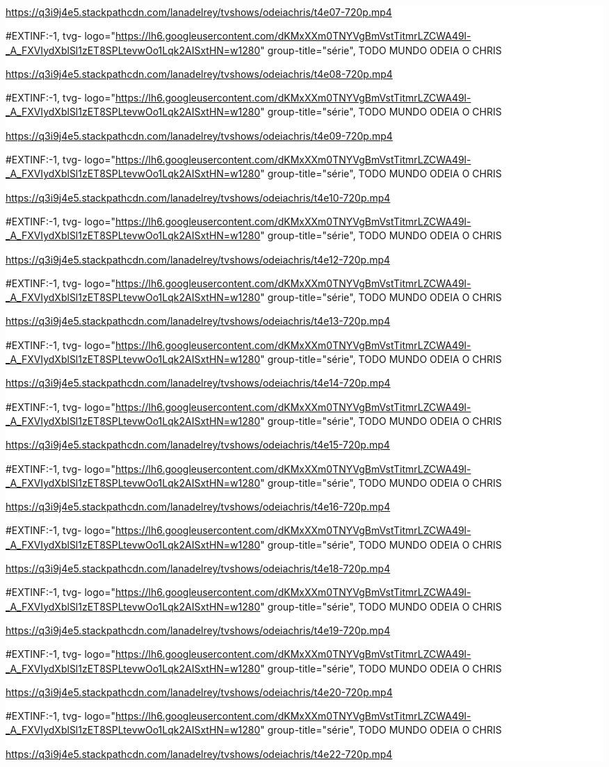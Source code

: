 https://q3i9j4e5.stackpathcdn.com/lanadelrey/tvshows/odeiachris/t4e07-720p.mp4

#EXTINF:-1, tvg- logo="https://lh6.googleusercontent.com/dKMxXXm0TNYVgBmVstTitmrLZCWA49l-_A_FXVIydXblSl1zET8SPLtevwOo1Lqk2AISxtHN=w1280" group-title="série",  TODO MUNDO ODEIA O CHRIS

https://q3i9j4e5.stackpathcdn.com/lanadelrey/tvshows/odeiachris/t4e08-720p.mp4

#EXTINF:-1, tvg- logo="https://lh6.googleusercontent.com/dKMxXXm0TNYVgBmVstTitmrLZCWA49l-_A_FXVIydXblSl1zET8SPLtevwOo1Lqk2AISxtHN=w1280" group-title="série",  TODO MUNDO ODEIA O CHRIS

https://q3i9j4e5.stackpathcdn.com/lanadelrey/tvshows/odeiachris/t4e09-720p.mp4

#EXTINF:-1, tvg- logo="https://lh6.googleusercontent.com/dKMxXXm0TNYVgBmVstTitmrLZCWA49l-_A_FXVIydXblSl1zET8SPLtevwOo1Lqk2AISxtHN=w1280" group-title="série",  TODO MUNDO ODEIA O CHRIS

https://q3i9j4e5.stackpathcdn.com/lanadelrey/tvshows/odeiachris/t4e10-720p.mp4

#EXTINF:-1, tvg- logo="https://lh6.googleusercontent.com/dKMxXXm0TNYVgBmVstTitmrLZCWA49l-_A_FXVIydXblSl1zET8SPLtevwOo1Lqk2AISxtHN=w1280" group-title="série",  TODO MUNDO ODEIA O CHRIS

https://q3i9j4e5.stackpathcdn.com/lanadelrey/tvshows/odeiachris/t4e12-720p.mp4

#EXTINF:-1, tvg- logo="https://lh6.googleusercontent.com/dKMxXXm0TNYVgBmVstTitmrLZCWA49l-_A_FXVIydXblSl1zET8SPLtevwOo1Lqk2AISxtHN=w1280" group-title="série",  TODO MUNDO ODEIA O CHRIS

https://q3i9j4e5.stackpathcdn.com/lanadelrey/tvshows/odeiachris/t4e13-720p.mp4

#EXTINF:-1, tvg- logo="https://lh6.googleusercontent.com/dKMxXXm0TNYVgBmVstTitmrLZCWA49l-_A_FXVIydXblSl1zET8SPLtevwOo1Lqk2AISxtHN=w1280" group-title="série",  TODO MUNDO ODEIA O CHRIS

https://q3i9j4e5.stackpathcdn.com/lanadelrey/tvshows/odeiachris/t4e14-720p.mp4

#EXTINF:-1, tvg- logo="https://lh6.googleusercontent.com/dKMxXXm0TNYVgBmVstTitmrLZCWA49l-_A_FXVIydXblSl1zET8SPLtevwOo1Lqk2AISxtHN=w1280" group-title="série",  TODO MUNDO ODEIA O CHRIS

https://q3i9j4e5.stackpathcdn.com/lanadelrey/tvshows/odeiachris/t4e15-720p.mp4

#EXTINF:-1, tvg- logo="https://lh6.googleusercontent.com/dKMxXXm0TNYVgBmVstTitmrLZCWA49l-_A_FXVIydXblSl1zET8SPLtevwOo1Lqk2AISxtHN=w1280" group-title="série",  TODO MUNDO ODEIA O CHRIS

https://q3i9j4e5.stackpathcdn.com/lanadelrey/tvshows/odeiachris/t4e16-720p.mp4

#EXTINF:-1, tvg- logo="https://lh6.googleusercontent.com/dKMxXXm0TNYVgBmVstTitmrLZCWA49l-_A_FXVIydXblSl1zET8SPLtevwOo1Lqk2AISxtHN=w1280" group-title="série",  TODO MUNDO ODEIA O CHRIS

https://q3i9j4e5.stackpathcdn.com/lanadelrey/tvshows/odeiachris/t4e18-720p.mp4

#EXTINF:-1, tvg- logo="https://lh6.googleusercontent.com/dKMxXXm0TNYVgBmVstTitmrLZCWA49l-_A_FXVIydXblSl1zET8SPLtevwOo1Lqk2AISxtHN=w1280" group-title="série",  TODO MUNDO ODEIA O CHRIS

https://q3i9j4e5.stackpathcdn.com/lanadelrey/tvshows/odeiachris/t4e19-720p.mp4

#EXTINF:-1, tvg- logo="https://lh6.googleusercontent.com/dKMxXXm0TNYVgBmVstTitmrLZCWA49l-_A_FXVIydXblSl1zET8SPLtevwOo1Lqk2AISxtHN=w1280" group-title="série",  TODO MUNDO ODEIA O CHRIS

https://q3i9j4e5.stackpathcdn.com/lanadelrey/tvshows/odeiachris/t4e20-720p.mp4

#EXTINF:-1, tvg- logo="https://lh6.googleusercontent.com/dKMxXXm0TNYVgBmVstTitmrLZCWA49l-_A_FXVIydXblSl1zET8SPLtevwOo1Lqk2AISxtHN=w1280" group-title="série",  TODO MUNDO ODEIA O CHRIS

https://q3i9j4e5.stackpathcdn.com/lanadelrey/tvshows/odeiachris/t4e22-720p.mp4
